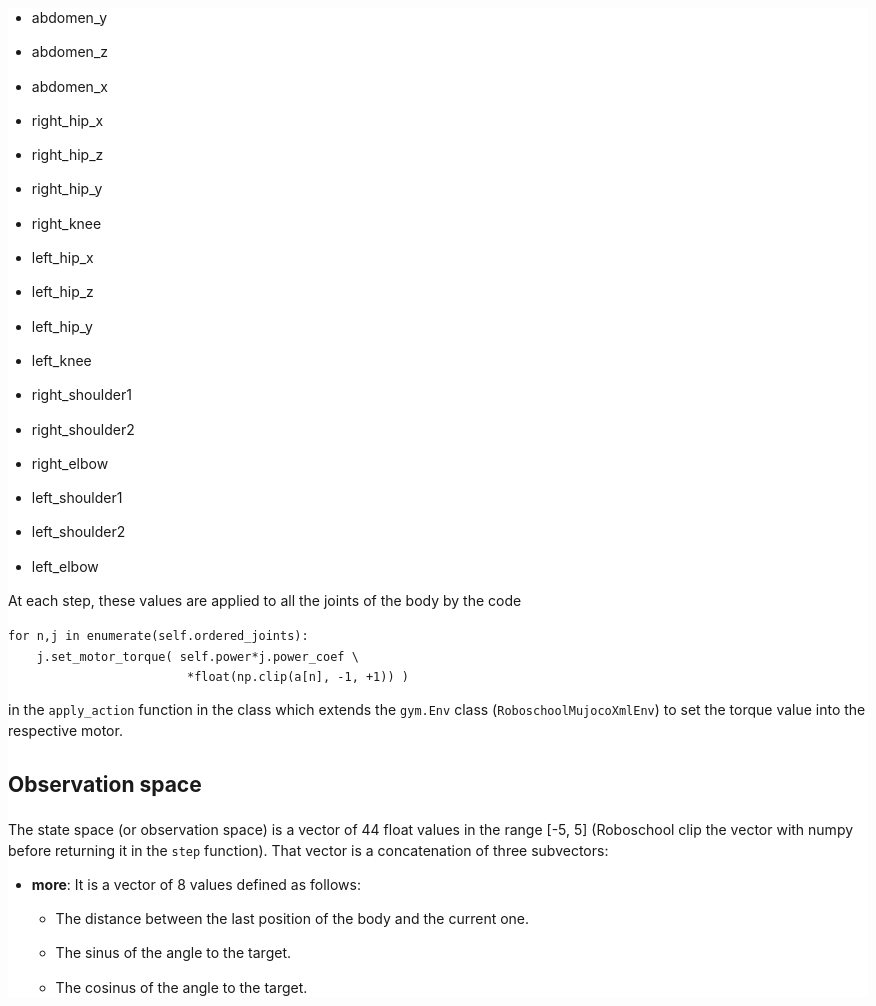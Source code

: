 -   <span>abdomen\_y</span>

-   <span>abdomen\_z</span>

-   <span>abdomen\_x</span>

-   <span>right\_hip\_x</span>

-   <span>right\_hip\_z</span>

-   <span>right\_hip\_y</span>

-   <span>right\_knee</span>

-   <span>left\_hip\_x</span>

-   <span>left\_hip\_z</span>

-   <span>left\_hip\_y</span>

-   <span>left\_knee</span>

-   <span>right\_shoulder1</span>

-   <span>right\_shoulder2</span>

-   <span>right\_elbow</span>

-   <span>left\_shoulder1</span>

-   <span>left\_shoulder2</span>

-   <span>left\_elbow</span>

At each step, these values are applied to all the joints of the body by
the code

    for n,j in enumerate(self.ordered_joints):
        j.set_motor_torque( self.power*j.power_coef \
                             *float(np.clip(a[n], -1, +1)) )

in the `apply_action` function in the class which extends the `gym.Env`
class (`RoboschoolMujocoXmlEnv`) to set the torque value into the
respective motor.

Observation space
-----------------

#### 

The state space (or observation space) is a vector of 44 float values in
the range \[-5, 5\] (Roboschool clip the vector with numpy before
returning it in the `step` function). That vector is a concatenation of
three subvectors:

-   **more**: It is a vector of 8 values defined as follows:

    -   The distance between the last position of the body and the
        current one.

    -   The sinus of the angle to the target.

    -   The cosinus of the angle to the target.
